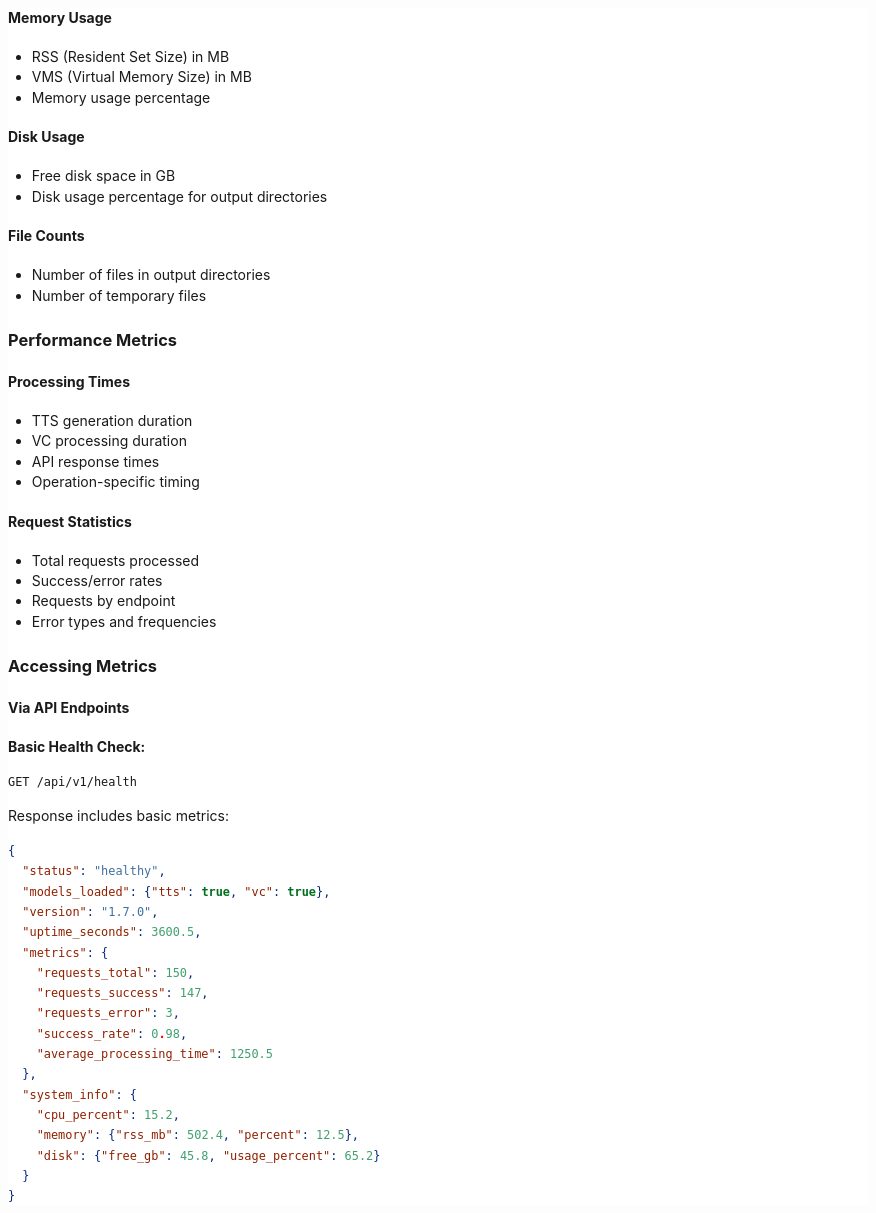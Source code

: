 #### Memory Usage
- RSS (Resident Set Size) in MB
- VMS (Virtual Memory Size) in MB
- Memory usage percentage

#### Disk Usage
- Free disk space in GB
- Disk usage percentage for output directories

#### File Counts
- Number of files in output directories
- Number of temporary files

### Performance Metrics

#### Processing Times
- TTS generation duration
- VC processing duration
- API response times
- Operation-specific timing

#### Request Statistics
- Total requests processed
- Success/error rates
- Requests by endpoint
- Error types and frequencies

### Accessing Metrics

#### Via API Endpoints

**Basic Health Check:**
```bash
GET /api/v1/health
```

Response includes basic metrics:
```json
{
  "status": "healthy",
  "models_loaded": {"tts": true, "vc": true},
  "version": "1.7.0",
  "uptime_seconds": 3600.5,
  "metrics": {
    "requests_total": 150,
    "requests_success": 147,
    "requests_error": 3,
    "success_rate": 0.98,
    "average_processing_time": 1250.5
  },
  "system_info": {
    "cpu_percent": 15.2,
    "memory": {"rss_mb": 502.4, "percent": 12.5},
    "disk": {"free_gb": 45.8, "usage_percent": 65.2}
  }
}
```
